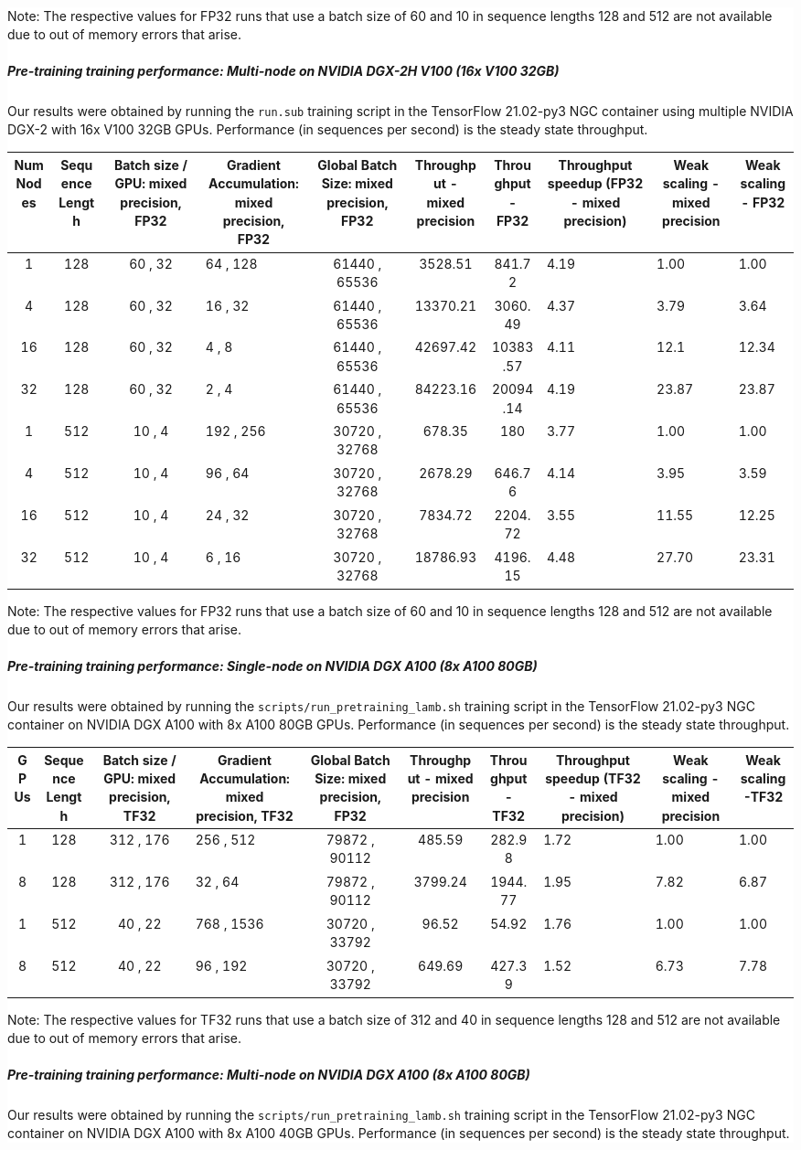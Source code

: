 Note: The respective values for FP32 runs that use a batch size of 60 and 10 in sequence lengths 128 and 512 are not available due to out of memory errors that arise.

##### Pre-training training performance: Multi-node on NVIDIA DGX-2H V100 (16x V100 32GB)

Our results were obtained by running the `run.sub` training script in the TensorFlow 21.02-py3 NGC container using multiple NVIDIA DGX-2 with 16x V100 32GB GPUs. Performance (in sequences per second) is the steady state throughput.

| **Num Nodes** | **Sequence Length** | **Batch size / GPU: mixed precision, FP32** | **Gradient Accumulation: mixed precision, FP32** | **Global Batch Size: mixed precision, FP32** | **Throughput - mixed precision** | **Throughput - FP32** | **Throughput speedup (FP32 - mixed precision)** | **Weak scaling - mixed precision** | **Weak scaling - FP32** |
|:-------------:|:-------------------:|:-------------------------------------------:|--------------------------------------------------|:--------------------------------------------:|:--------------------------------:|:---------------------:|-------------------------------------------------|------------------------------------|-------------------------|
|             1 |                 128 | 60 , 32                                     | 64 , 128                                         | 61440 , 65536         | 3528.51	| 841.72    | 4.19 | 1.00  | 1.00   |
|             4 |                 128 | 60 , 32                                     | 16 , 32                                          | 61440 , 65536         | 13370.21	| 3060.49   | 4.37 | 3.79	| 3.64   |
|            16 |                 128 | 60 , 32                                     | 4 , 8                                            | 61440 , 65536         | 42697.42	| 10383.57  | 4.11 | 12.1	| 12.34  |
|            32 |                 128 | 60 , 32                                     | 2 , 4                                            | 61440 , 65536         | 84223.16	| 20094.14  | 4.19 | 23.87	| 23.87  |
|             1 |                 512 | 10 , 4                                      | 192 , 256                                        | 30720 , 32768         | 678.35		| 180       | 3.77 | 1.00  | 1.00   |
|             4 |                 512 | 10 , 4                                      | 96 , 64                                          | 30720 , 32768         | 2678.29	| 646.76    | 4.14 | 3.95	| 3.59   |
|            16 |                 512 | 10 , 4                                      | 24 , 32                                          | 30720 , 32768         | 7834.72	| 2204.72   | 3.55 | 11.55	| 12.25  |
|            32 |                 512 | 10 , 4                                      | 6 , 16                                           | 30720 , 32768         | 18786.93	| 4196.15   | 4.48 | 27.70	| 23.31  |

Note: The respective values for FP32 runs that use a batch size of 60 and 10 in sequence lengths 128 and 512 are not available due to out of memory errors that arise.

##### Pre-training training performance: Single-node on NVIDIA DGX A100 (8x A100 80GB)

Our results were obtained by running the `scripts/run_pretraining_lamb.sh` training script in the TensorFlow 21.02-py3 NGC container on NVIDIA DGX A100 with 8x A100 80GB GPUs. Performance (in sequences per second) is the steady state throughput.

| **GPUs** | **Sequence Length** | **Batch size / GPU: mixed precision, TF32** | **Gradient Accumulation: mixed precision, TF32** | **Global Batch Size: mixed precision, FP32** | **Throughput - mixed precision** | **Throughput - TF32** | **Throughput speedup (TF32 - mixed precision)** | **Weak scaling - mixed precision** | **Weak scaling -TF32** |
|:--------:|:-------------------:|:-------------------------------------------:|--------------------------------------------------|:--------------------------------------------:|:--------------------------------:|:---------------------:|-------------------------------------------------|------------------------------------|------------------------|
|        1 |                 128 | 312 , 176                                   | 256 , 512                                        | 79872 , 90112         | 485.59   | 282.98    | 1.72 | 1.00  | 1.00   |
|        8 |                 128 | 312 , 176                                   | 32 , 64                                          | 79872 , 90112         | 3799.24  | 1944.77   | 1.95 | 7.82  | 6.87   |
|        1 |                 512 | 40 , 22                                     | 768 , 1536                                       | 30720 , 33792         | 96.52    | 54.92     | 1.76 | 1.00  | 1.00   |
|        8 |                 512 | 40 , 22                                     | 96 , 192                                         | 30720 , 33792         | 649.69   | 427.39    | 1.52 | 6.73  | 7.78   |

Note: The respective values for TF32 runs that use a batch size of 312 and 40 in sequence lengths 128 and 512 are not available due to out of memory errors that arise.

##### Pre-training training performance: Multi-node on NVIDIA DGX A100 (8x A100 80GB)

Our results were obtained by running the `scripts/run_pretraining_lamb.sh` training script in the TensorFlow 21.02-py3 NGC container on NVIDIA DGX A100 with 8x A100 40GB GPUs. Performance (in sequences per second) is the steady state throughput.
